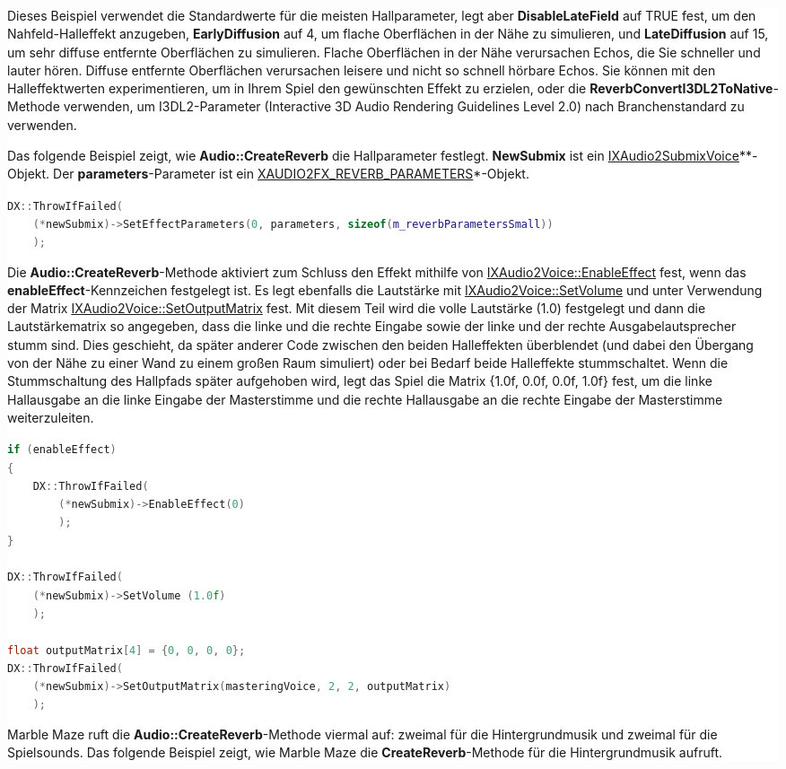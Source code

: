 Dieses Beispiel verwendet die Standardwerte für die meisten Hallparameter, legt aber **DisableLateField** auf TRUE fest, um den Nahfeld-Halleffekt anzugeben, **EarlyDiffusion** auf 4, um flache Oberflächen in der Nähe zu simulieren, und **LateDiffusion** auf 15, um sehr diffuse entfernte Oberflächen zu simulieren. Flache Oberflächen in der Nähe verursachen Echos, die Sie schneller und lauter hören. Diffuse entfernte Oberflächen verursachen leisere und nicht so schnell hörbare Echos. Sie können mit den Halleffektwerten experimentieren, um in Ihrem Spiel den gewünschten Effekt zu erzielen, oder die **ReverbConvertI3DL2ToNative**-Methode verwenden, um I3DL2-Parameter (Interactive 3D Audio Rendering Guidelines Level 2.0) nach Branchenstandard zu verwenden.

Das folgende Beispiel zeigt, wie **Audio::CreateReverb** die Hallparameter festlegt. **NewSubmix** ist ein [IXAudio2SubmixVoice](https://msdn.microsoft.com/library/windows/desktop/microsoft.directx_sdk.ixaudio2submixvoice.ixaudio2submixvoice)**-Objekt. Der **parameters**-Parameter ist ein [XAUDIO2FX\_REVERB\_PARAMETERS](https://msdn.microsoft.com/library/windows/desktop/ee419224)*-Objekt.

```cpp
DX::ThrowIfFailed(
    (*newSubmix)->SetEffectParameters(0, parameters, sizeof(m_reverbParametersSmall))
    );
```

Die **Audio::CreateReverb**-Methode aktiviert zum Schluss den Effekt mithilfe von [IXAudio2Voice::EnableEffect](https://msdn.microsoft.com/library/windows/desktop/microsoft.directx_sdk.ixaudio2voice.ixaudio2voice.enableeffect) fest, wenn das **enableEffect**-Kennzeichen festgelegt ist. Es legt ebenfalls die Lautstärke mit [IXAudio2Voice::SetVolume](https://msdn.microsoft.com/library/windows/desktop/microsoft.directx_sdk.ixaudio2voice.ixaudio2voice.setvolume) und unter Verwendung der Matrix [IXAudio2Voice::SetOutputMatrix](https://msdn.microsoft.com/library/windows/desktop/microsoft.directx_sdk.ixaudio2voice.ixaudio2voice.setoutputmatrix) fest. Mit diesem Teil wird die volle Lautstärke (1.0) festgelegt und dann die Lautstärkematrix so angegeben, dass die linke und die rechte Eingabe sowie der linke und der rechte Ausgabelautsprecher stumm sind. Dies geschieht, da später anderer Code zwischen den beiden Halleffekten überblendet (und dabei den Übergang von der Nähe zu einer Wand zu einem großen Raum simuliert) oder bei Bedarf beide Halleffekte stummschaltet. Wenn die Stummschaltung des Hallpfads später aufgehoben wird, legt das Spiel die Matrix {1.0f, 0.0f, 0.0f, 1.0f} fest, um die linke Hallausgabe an die linke Eingabe der Masterstimme und die rechte Hallausgabe an die rechte Eingabe der Masterstimme weiterzuleiten.

```cpp
if (enableEffect)
{
    DX::ThrowIfFailed(
        (*newSubmix)->EnableEffect(0)
        );    
}

DX::ThrowIfFailed(
    (*newSubmix)->SetVolume (1.0f)
    );

float outputMatrix[4] = {0, 0, 0, 0};
DX::ThrowIfFailed(
    (*newSubmix)->SetOutputMatrix(masteringVoice, 2, 2, outputMatrix)
    );
```

Marble Maze ruft die **Audio::CreateReverb**-Methode viermal auf: zweimal für die Hintergrundmusik und zweimal für die Spielsounds. Das folgende Beispiel zeigt, wie Marble Maze die **CreateReverb**-Methode für die Hintergrundmusik aufruft.
